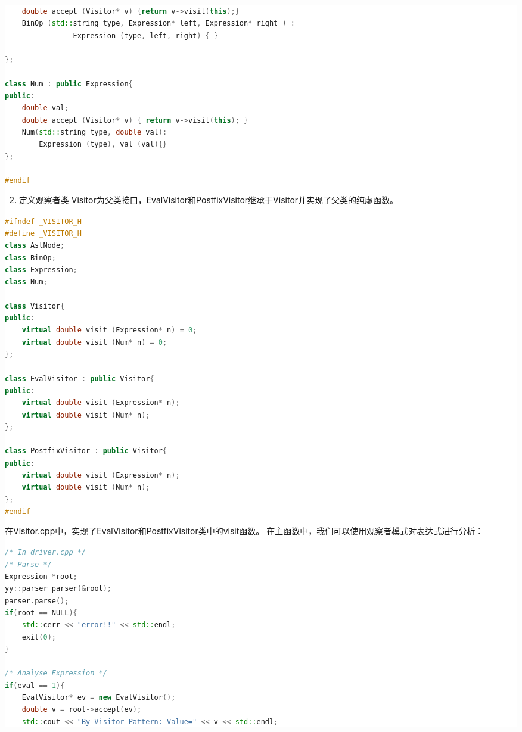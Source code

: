 ```c++
	double accept (Visitor* v) {return v->visit(this);}
	BinOp (std::string type, Expression* left, Expression* right ) : 
				Expression (type, left, right) { }
	
};

class Num : public Expression{
public:		
	double val;
	double accept (Visitor* v) { return v->visit(this); }
	Num(std::string type, double val): 
        Expression (type), val (val){}	
};

#endif

```
2. 定义观察者类
Visitor为父类接口，EvalVisitor和PostfixVisitor继承于Visitor并实现了父类的纯虚函数。
```c++
#ifndef _VISITOR_H
#define _VISITOR_H
class AstNode;
class BinOp;
class Expression;
class Num;

class Visitor{
public:
	virtual double visit (Expression* n) = 0;
	virtual double visit (Num* n) = 0;
};

class EvalVisitor : public Visitor{	
public:
	virtual double visit (Expression* n);
	virtual double visit (Num* n);
};

class PostfixVisitor : public Visitor{
public:
	virtual double visit (Expression* n);
	virtual double visit (Num* n);
};
#endif
```
在Visitor.cpp中，实现了EvalVisitor和PostfixVisitor类中的visit函数。
在主函数中，我们可以使用观察者模式对表达式进行分析：
```c++
/* In driver.cpp */
/* Parse */
Expression *root;
yy::parser parser(&root);
parser.parse();
if(root == NULL){
    std::cerr << "error!!" << std::endl;
    exit(0);
}

/* Analyse Expression */
if(eval == 1){
    EvalVisitor* ev = new EvalVisitor();
    double v = root->accept(ev);
    std::cout << "By Visitor Pattern: Value=" << v << std::endl;
```